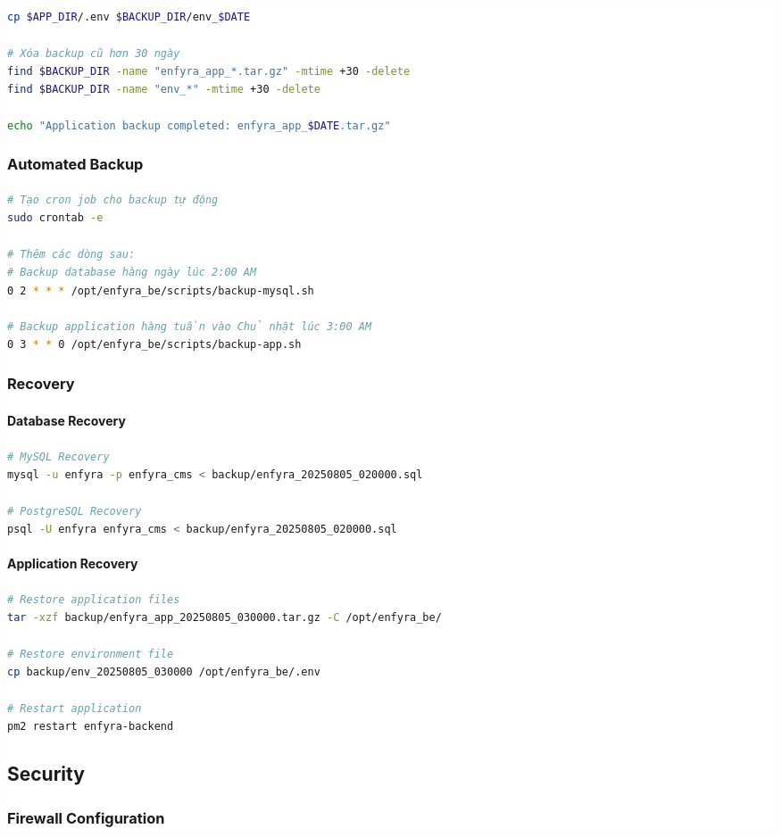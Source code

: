 ```bash
cp $APP_DIR/.env $BACKUP_DIR/env_$DATE

# Xóa backup cũ hơn 30 ngày
find $BACKUP_DIR -name "enfyra_app_*.tar.gz" -mtime +30 -delete
find $BACKUP_DIR -name "env_*" -mtime +30 -delete

echo "Application backup completed: enfyra_app_$DATE.tar.gz"
```

### Automated Backup

```bash
# Tạo cron job cho backup tự động
sudo crontab -e

# Thêm các dòng sau:
# Backup database hàng ngày lúc 2:00 AM
0 2 * * * /opt/enfyra_be/scripts/backup-mysql.sh

# Backup application hàng tuần vào Chủ nhật lúc 3:00 AM
0 3 * * 0 /opt/enfyra_be/scripts/backup-app.sh
```

### Recovery

#### Database Recovery

```bash
# MySQL Recovery
mysql -u enfyra -p enfyra_cms < backup/enfyra_20250805_020000.sql

# PostgreSQL Recovery
psql -U enfyra enfyra_cms < backup/enfyra_20250805_020000.sql
```

#### Application Recovery

```bash
# Restore application files
tar -xzf backup/enfyra_app_20250805_030000.tar.gz -C /opt/enfyra_be/

# Restore environment file
cp backup/env_20250805_030000 /opt/enfyra_be/.env

# Restart application
pm2 restart enfyra-backend
```

## Security

### Firewall Configuration
